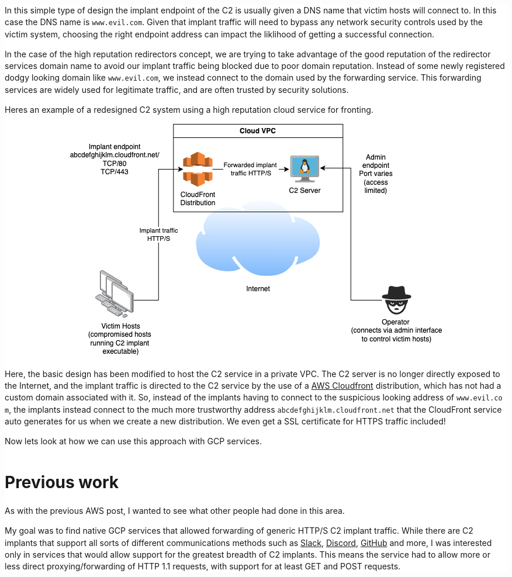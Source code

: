 In this simple type of design the implant endpoint of the C2 is usually given a DNS name that victim hosts will connect to. In this case the DNS name is `www.evil.com`. Given that implant traffic will need to bypass any network security controls used by the victim system, choosing the right endpoint address can impact the liklihood of getting a successful connection. 

In the case of the high reputation redirectors concept, we are trying to take advantage of the good reputation of the redirector services domain name to avoid our implant traffic being blocked due to poor domain reputation. Instead of some newly registered dodgy looking domain like `www.evil.com`, we instead connect to the domain used by the forwarding service. This forwarding services are widely used for legitimate traffic, and are often trusted by security solutions.

Heres an example of a redesigned C2 system using a high reputation cloud service for fronting.

<p align="center">
  <img src="/assets/img/c2_architecture_basic_fronted.png" alt="Basic C2 Architecture with Cloud Service Fronting">
</p>

Here, the basic design has been modified to host the C2 service in a private VPC. The C2 server is no longer directly exposed to the Internet, and the implant traffic is directed to the C2 service by the use of a [AWS Cloudfront](https://aws.amazon.com/cloudfront/) distribution, which has not had a custom domain associated with it. So, instead of the implants having to connect to the suspicious looking address of `www.evil.com`, the implants instead connect to the much more trustworthy address `abcdefghijklm.cloudfront.net` that the CloudFront service auto generates for us when we create a new distribution. We even get a SSL certificate for HTTPS traffic included!

Now lets look at how we can use this approach with GCP services.

# Previous work

As with the previous AWS post, I wanted to see what other people had done in this area. 

My goal was to find native GCP services that allowed forwarding of generic HTTP/S C2 implant traffic. While there are C2 implants that support all sorts of different communications methods such as [Slack](https://www.praetorian.com/blog/using-slack-as-c2-channel-mitre-attack-web-service-t1102/), [Discord](https://securityintelligence.com/x-force/self-checkout-discord-c2/), [GitHub](https://github.com/MythicC2Profiles/github) and more, I was interested only in services that would allow support for the greatest breadth of C2 implants. This means the service had to allow more or less direct proxying/forwarding of HTTP 1.1 requests, with support for at least GET and POST requests.
